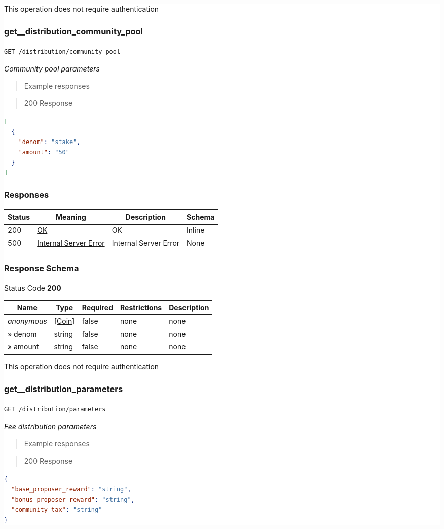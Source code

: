 <aside class="success">
This operation does not require authentication
</aside>

### get__distribution_community_pool

`GET /distribution/community_pool`

*Community pool parameters*

> Example responses

> 200 Response

```json
[
  {
    "denom": "stake",
    "amount": "50"
  }
]
```

<h3 id="get__distribution_community_pool-responses">Responses</h3>

|Status|Meaning|Description|Schema|
|---|---|---|---|
|200|[OK](https://tools.ietf.org/html/rfc7231#section-6.3.1)|OK|Inline|
|500|[Internal Server Error](https://tools.ietf.org/html/rfc7231#section-6.6.1)|Internal Server Error|None|

<h3 id="get__distribution_community_pool-responseschema">Response Schema</h3>

Status Code **200**

|Name|Type|Required|Restrictions|Description|
|---|---|---|---|---|
|*anonymous*|[[Coin](#schemacoin)]|false|none|none|
|» denom|string|false|none|none|
|» amount|string|false|none|none|

<aside class="success">
This operation does not require authentication
</aside>

### get__distribution_parameters

`GET /distribution/parameters`

*Fee distribution parameters*

> Example responses

> 200 Response

```json
{
  "base_proposer_reward": "string",
  "bonus_proposer_reward": "string",
  "community_tax": "string"
}
```
